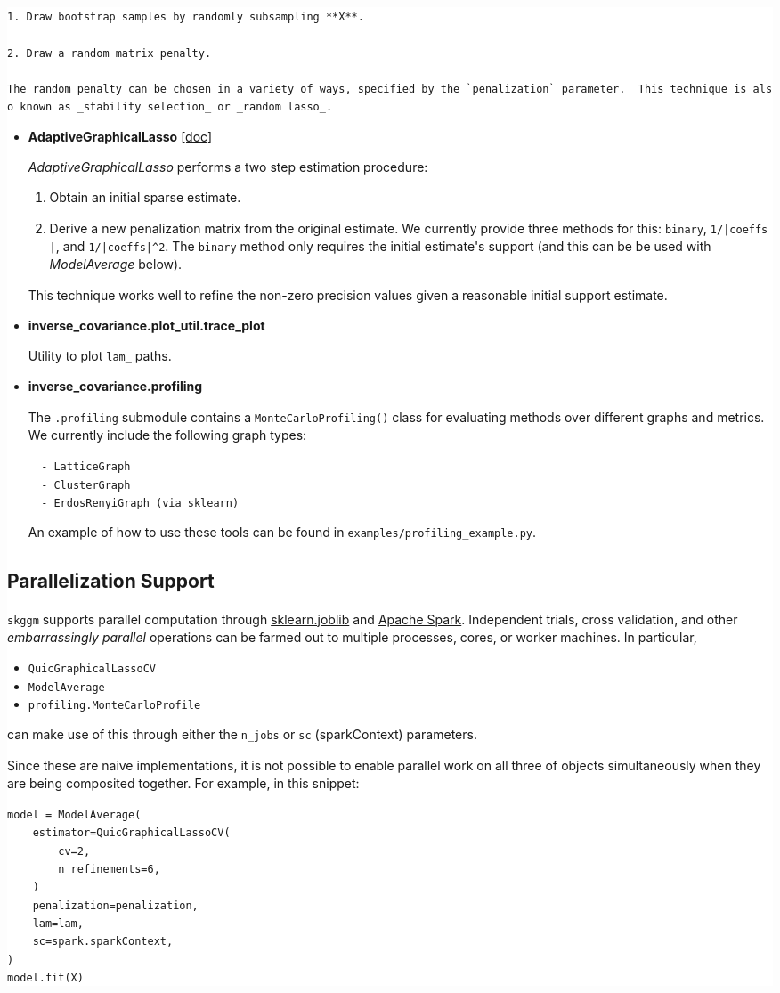     1. Draw bootstrap samples by randomly subsampling **X**.

    2. Draw a random matrix penalty.

    The random penalty can be chosen in a variety of ways, specified by the `penalization` parameter.  This technique is also known as _stability selection_ or _random lasso_.

- **AdaptiveGraphicalLasso** [[doc]](https://github.com/skggm/skggm/blob/master/inverse_covariance/adaptive_graph_lasso.py#L10)

    _AdaptiveGraphicalLasso_ performs a two step estimation procedure:

    1. Obtain an initial sparse estimate.

    2. Derive a new penalization matrix from the original estimate.  We currently provide three methods for this: `binary`, `1/|coeffs|`, and `1/|coeffs|^2`.  The `binary` method only requires the initial estimate's support (and this can be be used with _ModelAverage_ below).

    This technique works well to refine the non-zero precision values given a reasonable initial support estimate.

- **inverse_covariance.plot_util.trace_plot**

    Utility to plot `lam_` paths.

- **inverse_covariance.profiling**

    The `.profiling` submodule contains a `MonteCarloProfiling()` class for evaluating  methods over different graphs and metrics.  We currently include the following graph types:

        - LatticeGraph
        - ClusterGraph
        - ErdosRenyiGraph (via sklearn)

    An example of how to use these tools can be found in `examples/profiling_example.py`.

## Parallelization Support

`skggm` supports parallel computation through [sklearn.joblib](http://pythonhosted.org/joblib/) and [Apache Spark](http://spark.apache.org/).  Independent trials, cross validation, and other _embarrassingly parallel_ operations can be farmed out to multiple processes, cores, or worker machines.  In particular,

- `QuicGraphicalLassoCV`
- `ModelAverage`
- `profiling.MonteCarloProfile`

can make use of this through either the `n_jobs` or `sc` (sparkContext) parameters.

Since these are naive implementations, it is not possible to enable parallel work on all three of objects simultaneously when they are being composited together. For example, in this snippet:

    model = ModelAverage(
        estimator=QuicGraphicalLassoCV(
            cv=2,
            n_refinements=6,
        )
        penalization=penalization,
        lam=lam,
        sc=spark.sparkContext,
    )
    model.fit(X)
